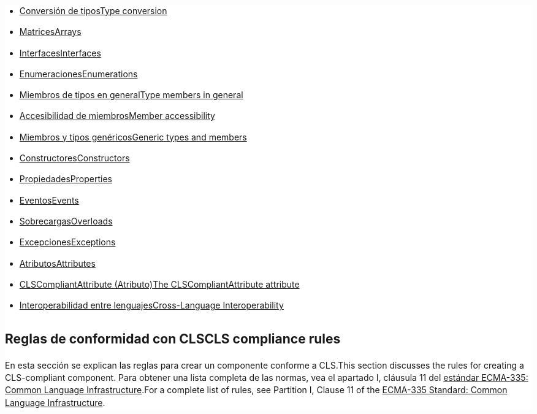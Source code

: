   - [<span data-ttu-id="70a7f-119">Conversión de tipos</span><span class="sxs-lookup"><span data-stu-id="70a7f-119">Type conversion</span></span>](#conversion)

  - [<span data-ttu-id="70a7f-120">Matrices</span><span class="sxs-lookup"><span data-stu-id="70a7f-120">Arrays</span></span>](#arrays)

  - [<span data-ttu-id="70a7f-121">Interfaces</span><span class="sxs-lookup"><span data-stu-id="70a7f-121">Interfaces</span></span>](#Interfaces)

  - [<span data-ttu-id="70a7f-122">Enumeraciones</span><span class="sxs-lookup"><span data-stu-id="70a7f-122">Enumerations</span></span>](#enums)

  - [<span data-ttu-id="70a7f-123">Miembros de tipos en general</span><span class="sxs-lookup"><span data-stu-id="70a7f-123">Type members in general</span></span>](#members)

  - [<span data-ttu-id="70a7f-124">Accesibilidad de miembros</span><span class="sxs-lookup"><span data-stu-id="70a7f-124">Member accessibility</span></span>](#MemberAccess)

  - [<span data-ttu-id="70a7f-125">Miembros y tipos genéricos</span><span class="sxs-lookup"><span data-stu-id="70a7f-125">Generic types and members</span></span>](#Generics)

  - [<span data-ttu-id="70a7f-126">Constructores</span><span class="sxs-lookup"><span data-stu-id="70a7f-126">Constructors</span></span>](#ctors)

  - [<span data-ttu-id="70a7f-127">Propiedades</span><span class="sxs-lookup"><span data-stu-id="70a7f-127">Properties</span></span>](#properties)

  - [<span data-ttu-id="70a7f-128">Eventos</span><span class="sxs-lookup"><span data-stu-id="70a7f-128">Events</span></span>](#events)

  - [<span data-ttu-id="70a7f-129">Sobrecargas</span><span class="sxs-lookup"><span data-stu-id="70a7f-129">Overloads</span></span>](#overloads)

  - [<span data-ttu-id="70a7f-130">Excepciones</span><span class="sxs-lookup"><span data-stu-id="70a7f-130">Exceptions</span></span>](#exceptions)

  - [<span data-ttu-id="70a7f-131">Atributos</span><span class="sxs-lookup"><span data-stu-id="70a7f-131">Attributes</span></span>](#attributes)

- [<span data-ttu-id="70a7f-132">CLSCompliantAttribute (Atributo)</span><span class="sxs-lookup"><span data-stu-id="70a7f-132">The CLSCompliantAttribute attribute</span></span>](#CLSAttribute)

- [<span data-ttu-id="70a7f-133">Interoperabilidad entre lenguajes</span><span class="sxs-lookup"><span data-stu-id="70a7f-133">Cross-Language Interoperability</span></span>](#CrossLang)

<a name="Rules"></a>

## <a name="cls-compliance-rules"></a><span data-ttu-id="70a7f-134">Reglas de conformidad con CLS</span><span class="sxs-lookup"><span data-stu-id="70a7f-134">CLS compliance rules</span></span>

<span data-ttu-id="70a7f-135">En esta sección se explican las reglas para crear un componente conforme a CLS.</span><span class="sxs-lookup"><span data-stu-id="70a7f-135">This section discusses the rules for creating a CLS-compliant component.</span></span> <span data-ttu-id="70a7f-136">Para obtener una lista completa de las normas, vea el apartado I, cláusula 11 del [estándar ECMA-335: Common Language Infrastructure](https://www.ecma-international.org/publications/standards/Ecma-335.htm).</span><span class="sxs-lookup"><span data-stu-id="70a7f-136">For a complete list of rules, see Partition I, Clause 11 of the [ECMA-335 Standard: Common Language Infrastructure](https://www.ecma-international.org/publications/standards/Ecma-335.htm).</span></span>
